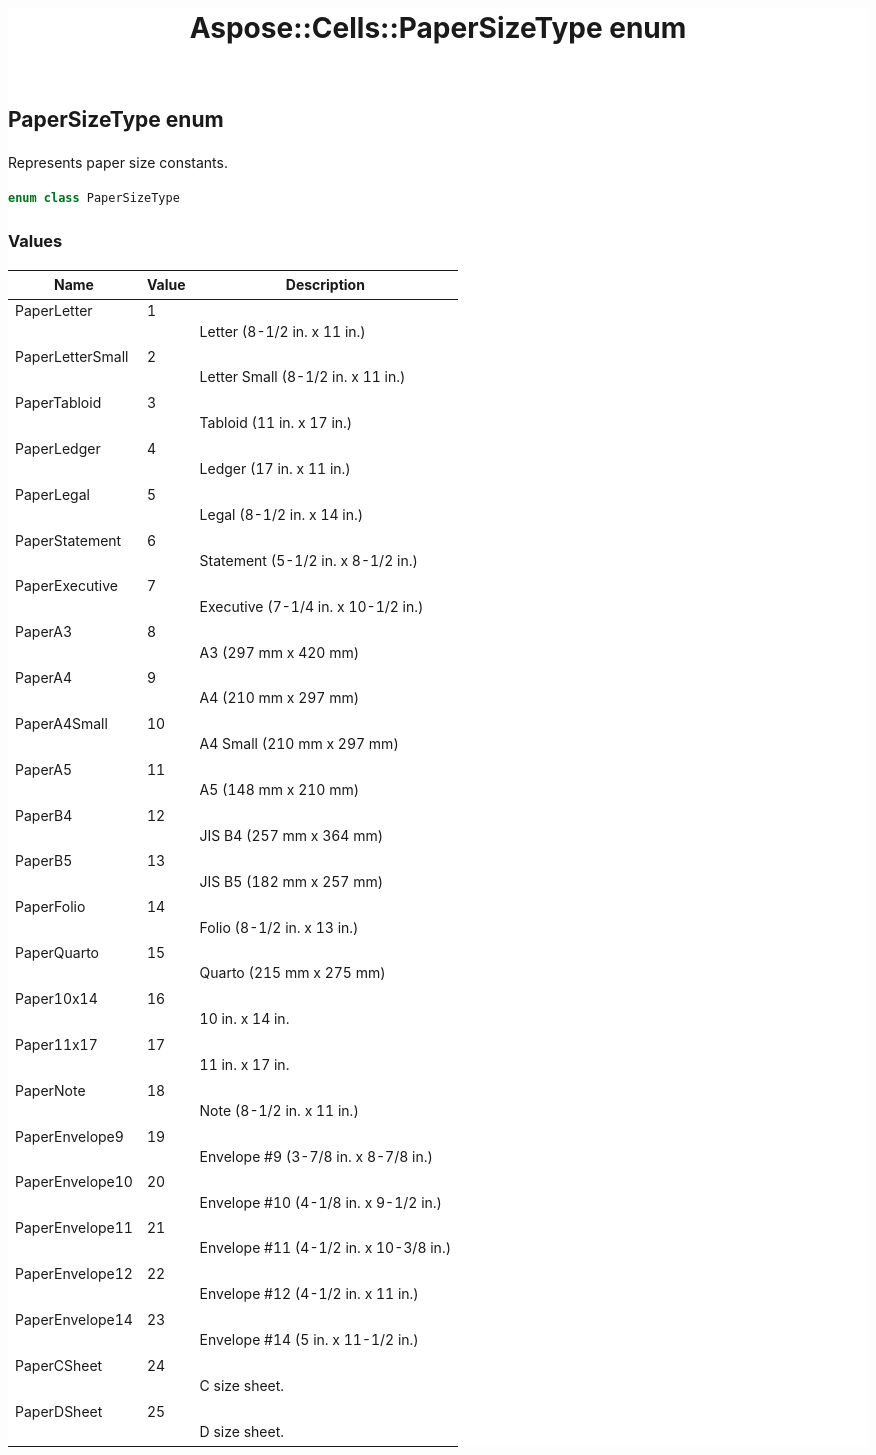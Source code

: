 ﻿---
title: Aspose::Cells::PaperSizeType enum
linktitle: PaperSizeType
second_title: Aspose.Cells for C++ API Reference
description: 'Aspose::Cells::PaperSizeType enum. Represents paper size constants in C++.'
type: docs
weight: 23600
url: /cpp/aspose.cells/papersizetype/
---
## PaperSizeType enum


Represents paper size constants.

```cpp
enum class PaperSizeType
```

### Values

| Name | Value | Description |
| --- | --- | --- |
| PaperLetter | 1 | <br>Letter (8-1/2 in. x 11 in.) |
| PaperLetterSmall | 2 | <br>Letter Small (8-1/2 in. x 11 in.) |
| PaperTabloid | 3 | <br>Tabloid (11 in. x 17 in.) |
| PaperLedger | 4 | <br>Ledger (17 in. x 11 in.) |
| PaperLegal | 5 | <br>Legal (8-1/2 in. x 14 in.) |
| PaperStatement | 6 | <br>Statement (5-1/2 in. x 8-1/2 in.) |
| PaperExecutive | 7 | <br>Executive (7-1/4 in. x 10-1/2 in.) |
| PaperA3 | 8 | <br>A3 (297 mm x 420 mm) |
| PaperA4 | 9 | <br>A4 (210 mm x 297 mm) |
| PaperA4Small | 10 | <br>A4 Small (210 mm x 297 mm) |
| PaperA5 | 11 | <br>A5 (148 mm x 210 mm) |
| PaperB4 | 12 | <br>JIS B4 (257 mm x 364 mm) |
| PaperB5 | 13 | <br>JIS B5 (182 mm x 257 mm) |
| PaperFolio | 14 | <br>Folio (8-1/2 in. x 13 in.) |
| PaperQuarto | 15 | <br>Quarto (215 mm x 275 mm) |
| Paper10x14 | 16 | <br>10 in. x 14 in. |
| Paper11x17 | 17 | <br>11 in. x 17 in. |
| PaperNote | 18 | <br>Note (8-1/2 in. x 11 in.) |
| PaperEnvelope9 | 19 | <br>Envelope #9 (3-7/8 in. x 8-7/8 in.) |
| PaperEnvelope10 | 20 | <br>Envelope #10 (4-1/8 in. x 9-1/2 in.) |
| PaperEnvelope11 | 21 | <br>Envelope #11 (4-1/2 in. x 10-3/8 in.) |
| PaperEnvelope12 | 22 | <br>Envelope #12 (4-1/2 in. x 11 in.) |
| PaperEnvelope14 | 23 | <br>Envelope #14 (5 in. x 11-1/2 in.) |
| PaperCSheet | 24 | <br>C size sheet. |
| PaperDSheet | 25 | <br>D size sheet. |
